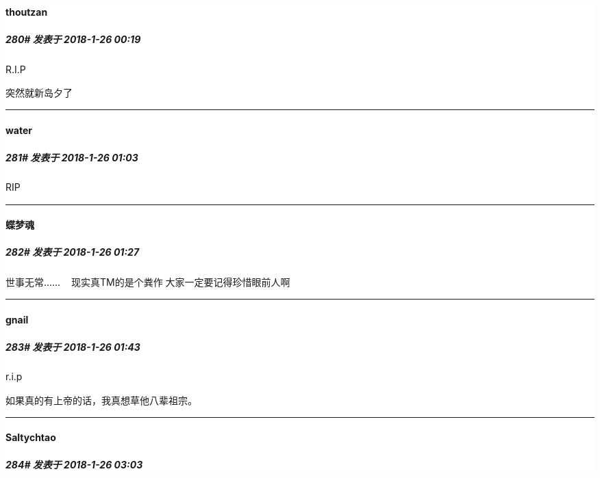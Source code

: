 ####  thoutzan  
##### 280#       发表于 2018-1-26 00:19




R.I.P

突然就新岛夕了







*****

####  water  
##### 281#       发表于 2018-1-26 01:03




RIP







*****

####  蝶梦魂  
##### 282#       发表于 2018-1-26 01:27




世事无常……    现实真TM的是个粪作
大家一定要记得珍惜眼前人啊







*****

####  gnail  
##### 283#       发表于 2018-1-26 01:43




r.i.p

如果真的有上帝的话，我真想草他八辈祖宗。







*****

####  Saltychtao  
##### 284#       发表于 2018-1-26 03:03
